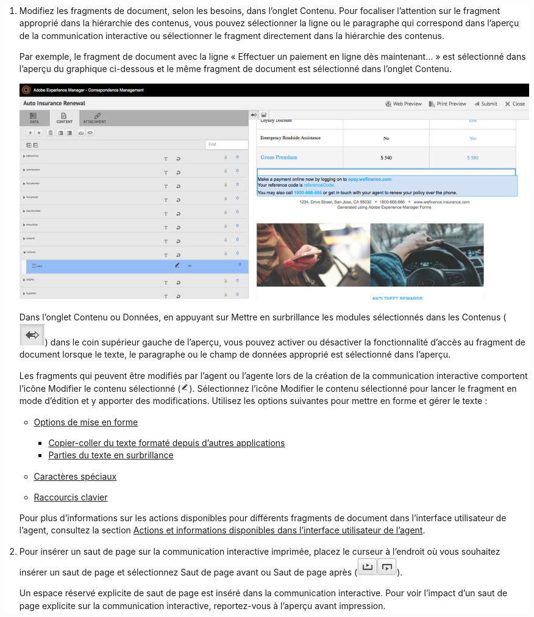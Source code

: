 1. Modifiez les fragments de document, selon les besoins, dans l’onglet Contenu. Pour focaliser l’attention sur le fragment approprié dans la hiérarchie des contenus, vous pouvez sélectionner la ligne ou le paragraphe qui correspond dans l’aperçu de la communication interactive ou sélectionner le fragment directement dans la hiérarchie des contenus.

   Par exemple, le fragment de document avec la ligne « Effectuer un paiement en ligne dès maintenant… » est sélectionné dans l’aperçu du graphique ci-dessous et le même fragment de document est sélectionné dans l’onglet Contenu.

   ![contentmodulefocus](assets/contentmodulefocus.png)

   Dans l’onglet Contenu ou Données, en appuyant sur Mettre en surbrillance les modules sélectionnés dans les Contenus (![highlightselectedmodulesincontentccr](assets/highlightselectedmodulesincontentccr.png)) dans le coin supérieur gauche de l’aperçu, vous pouvez activer ou désactiver la fonctionnalité d’accès au fragment de document lorsque le texte, le paragraphe ou le champ de données approprié est sélectionné dans l’aperçu.

   Les fragments qui peuvent être modifiés par l’agent ou l’agente lors de la création de la communication interactive comportent l’icône Modifier le contenu sélectionné (![iconeditselectedcontent](assets/iconeditselectedcontent.png)). Sélectionnez l’icône Modifier le contenu sélectionné pour lancer le fragment en mode d’édition et y apporter des modifications. Utilisez les options suivantes pour mettre en forme et gérer le texte :

   * [Options de mise en forme](#formattingtext)

      * [Copier-coller du texte formaté depuis d’autres applications](#pasteformattedtext)
      * [Parties du texte en surbrillance](#highlightemphasize)

   * [Caractères spéciaux](#specialcharacters)
   * [Raccourcis clavier](/help/forms/using/keyboard-shortcuts.md)

   Pour plus d’informations sur les actions disponibles pour différents fragments de document dans l’interface utilisateur de l’agent, consultez la section [Actions et informations disponibles dans l’interface utilisateur de l’agent](#actionsagentui).

1. Pour insérer un saut de page sur la communication interactive imprimée, placez le curseur à l’endroit où vous souhaitez insérer un saut de page et sélectionnez Saut de page avant ou Saut de page après (![pagebreakbeforeafter](assets/pagebreakbeforeafter.png)).

   Un espace réservé explicite de saut de page est inséré dans la communication interactive. Pour voir l’impact d’un saut de page explicite sur la communication interactive, reportez-vous à l’aperçu avant impression.
